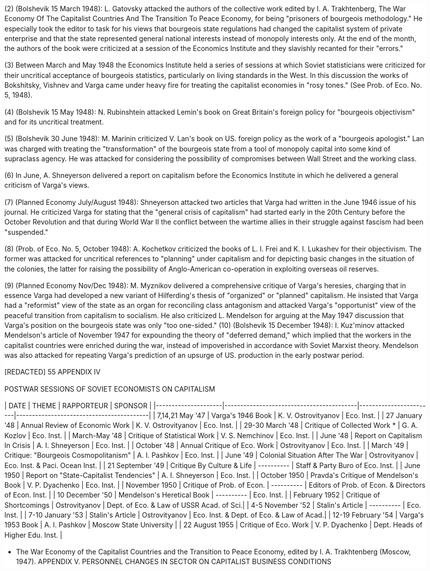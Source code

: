 (2) (Bolshevik 15 March 1948): L. Gatovsky attacked the authors of the collective work edited by I. A. Trakhtenberg, The War Economy Of The Capitalist Countries And The Transition To Peace Economy, for being "prisoners of bourgeois methodology." He especially took the editor to task for his views that bourgeois state regulations had changed the capitalist system of private enterprise and that the state represented general national interests instead of monopoly interests only. At the end of the month, the authors of the book were criticized at a session of the Economics Institute and they slavishly recanted for their "errors."

(3) Between March and May 1948 the Economics Institute held a series of sessions at which Soviet statisticians were criticized for their uncritical acceptance of bourgeois statistics, particularly on living standards in the West. In this discussion the works of Bokshitsky, Vishnev and Varga came under heavy fire for treating the capitalist economies in "rosy tones." (See Prob. of Eco. No. 5, 1948).

(4) (Bolshevik 15 May 1948): N. Rubinshtein attacked Lemin's book on Great Britain's foreign policy for "bourgeois objectivism" and for its uncritical treatment.

(5) (Bolshevik 30 June 1948): M. Marinin criticized V. Lan's book on US. foreign policy as the work of a "bourgeois apologist." Lan was charged with treating the "transformation" of the bourgeois state from a tool of monopoly capital into some kind of supraclass agency. He was attacked for considering the possibility of compromises between Wall Street and the working class.

(6) In June, A. Shneyerson delivered a report on capitalism before the Economics Institute in which he delivered a general criticism of Varga's views.

(7) (Planned Economy July/August 1948): Shneyerson attacked two articles that Varga had written in the June 1946 issue of his journal. He criticized Varga for stating that the "general crisis of capitalism" had started early in the 20th Century before the October Revolution and that during World War II the conflict between the wartime allies in their struggle against fascism had been "suspended."

(8) (Prob. of Eco. No. 5, October 1948): A. Kochetkov criticized the books of L. I. Frei and K. I. Lukashev for their objectivism. The former was attacked for uncritical references to "planning" under capitalism and for depicting basic changes in the situation of the colonies, the latter for raising the possibility of Anglo-American co-operation in exploiting overseas oil reserves.

(9) (Planned Economy Nov/Dec 1948): M. Myznikov delivered a comprehensive critique of Varga's heresies, charging that in essence Varga had developed a new variant of Hilferding's thesis of "organized" or "planned" capitalism. He insisted that Varga had a "reformist" view of the state as an organ for reconciling class antagonism and attacked Varga's "opportunist" view of the peaceful transition from capitalism to socialism. He also criticized L. Mendelson for arguing at the May 1947 discussion that Varga's position on the bourgeois state was only "too one-sided." (10) (Bolshevik 15 December 1948): I. Kuz'minov attacked Mendelson's article of November 1947 for expounding the theory of "deferred demand," which implied that the workers in the capitalist countries were enriched during the war, instead of impoverished in accordance with Soviet Marxist theory. Mendelson was also attacked for repeating Varga's prediction of an upsurge of US. production in the early postwar period.

[REDACTED] 55 APPENDIX IV

POSTWAR SESSIONS OF SOVIET ECONOMISTS ON CAPITALISM

| DATE | THEME | RAPPORTEUR | SPONSOR | |---------------------|------------------------------------------|------------------------|------------------------------------------| | 7,14,21 May '47 | Varga's 1946 Book | K. V. Ostrovityanov | Eco. Inst. | | 27 January '48 | Annual Review of Economic Work | K. V. Ostrovityanov | Eco. Inst. | | 29-30 March '48 | Critique of Collected Work * | G. A. Kozlov | Eco. Inst. | | March-May '48 | Critique of Statistical Work | V. S. Nemchinov | Eco. Inst. | | June '48 | Report on Capitalism In Crisis | A. I. Shneyerson | Eco. Inst. | | October '48 | Annual Critique of Eco. Work | Ostrovityanov | Eco. Inst. | | March '49 | Critique: "Bourgeois Cosmopolitanism" | A. I. Pashkov | Eco. Inst. | | June '49 | Colonial Situation After The War | Ostrovityanov | Eco. Inst. & Paci. Ocean Inst. | | 21 September '49 | Critique By Culture & Life | ---------- | Staff & Party Buro of Eco. Inst. | | June 1950 | Report on "State-Capitalist Tendencies" | A. I. Shneyerson | Eco. Inst. | | October 1950 | Pravda's Critique of Mendelson's Book | V. P. Dyachenko | Eco. Inst. | | November 1950 | Critique of Prob. of Econ. | ---------- | Editors of Prob. of Econ. & Directors of Econ. Inst. | | 10 December '50 | Mendelson's Heretical Book | ---------- | Eco. Inst. | | February 1952 | Critique of Shortcomings | Ostrovityanov | Dept. of Eco. & Law of USSR Acad. of Sci.| | 4-5 November '52 | Stalin's Article | ---------- | Eco. Inst. | | 7-10 January '53 | Stalin's Article | Ostrovityanov | Eco. Inst. & Dept. of Eco. & Law of Acad.| | 12-19 February '54 | Varga's 1953 Book | A. I. Pashkov | Moscow State University | | 22 August 1955 | Critique of Eco. Work | V. P. Dyachenko | Dept. Heads of Higher Edu. Inst. |

* The War Economy of the Capitalist Countries and the Transition to Peace Economy, edited by I. A. Trakhtenberg (Moscow, 1947). APPENDIX V. PERSONNEL CHANGES IN SECTOR ON CAPITALIST BUSINESS CONDITIONS

